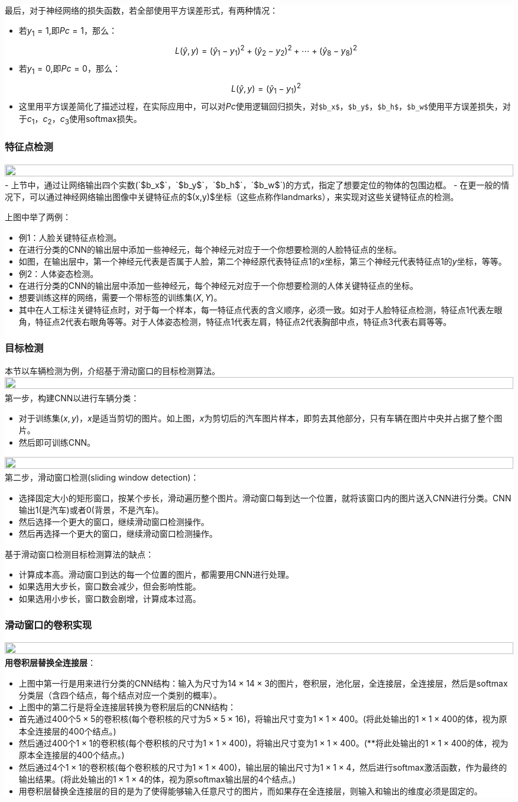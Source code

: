 最后，对于神经网络的损失函数，若全部使用平方误差形式，有两种情况：
- 若$y_1=1$,即$Pc=1$，那么：$$L(\hat y,y)=(\hat y_1-y_1)^2+(\hat y_2-y_2)^2+\cdots+(\hat y_8-y_8)^2$$
- 若$y_1=0$,即$Pc=0$，那么：$$L(\hat y,y)=(\hat y_1-y_1)^2$$
- 这里用平方误差简化了描述过程，在实际应用中，可以对$Pc$使用逻辑回归损失，对`$b_x$`，`$b_y$`，`$b_h$`，`$b_w$`使用平方误差损失，对于$c_1$，$c_2$，$c_3$使用softmax损失。

### 特征点检测
<img src="http://ozruihqgo.bkt.clouddn.com/%E6%B7%B1%E5%BA%A6%E5%AD%A6%E4%B9%A0/%E8%AF%BE%E7%A8%8B4/%E7%89%B9%E5%BE%81%E7%82%B9%E6%A3%80%E6%B5%8B.JPG" width="100%" height="100%"> 
- 上节中，通过让网络输出四个实数(`$b_x$`，`$b_y$`，`$b_h$`，`$b_w$`)的方式，指定了想要定位的物体的包围边框。
- 在更一般的情况下，可以通过神经网络输出图像中关键特征点的$(x,y)$坐标（这些点称作landmarks），来实现对这些关键特征点的检测。

上图中举了两例：
- 例1：人脸关键特征点检测。
 - 在进行分类的CNN的输出层中添加一些神经元，每个神经元对应于一个你想要检测的人脸特征点的坐标。
 - 如图，在输出层中，第一个神经元代表是否属于人脸，第二个神经原代表特征点1的$x$坐标，第三个神经元代表特征点1的$y$坐标，等等。
- 例2：人体姿态检测。
 - 在进行分类的CNN的输出层中添加一些神经元，每个神经元对应于一个你想要检测的人体关键特征点的坐标。
- 想要训练这样的网络，需要一个带标签的训练集$(X,Y)$。
 - 其中在人工标注关键特征点时，对于每一个样本，每一特征点代表的含义顺序，必须一致。如对于人脸特征点检测，特征点1代表左眼角，特征点2代表右眼角等等。对于人体姿态检测，特征点1代表左肩，特征点2代表胸部中点，特征点3代表右肩等等。
 
### 目标检测
本节以车辆检测为例，介绍基于滑动窗口的目标检测算法。
<img src="http://ozruihqgo.bkt.clouddn.com/%E6%B7%B1%E5%BA%A6%E5%AD%A6%E4%B9%A0/%E8%AF%BE%E7%A8%8B4/%E7%9B%AE%E6%A0%87%E6%A3%80%E6%B5%8B1.JPG" width="100%" height="100%"> 第一步，构建CNN以进行车辆分类：
- 对于训练集$(x,y)$，$x$是适当剪切的图片。如上图，$x$为剪切后的汽车图片样本，即剪去其他部分，只有车辆在图片中央并占据了整个图片。
- 然后即可训练CNN。

<img src="http://ozruihqgo.bkt.clouddn.com/%E6%B7%B1%E5%BA%A6%E5%AD%A6%E4%B9%A0/%E8%AF%BE%E7%A8%8B4/%E7%9B%AE%E6%A0%87%E6%A3%80%E6%B5%8B2.JPG" width="100%" height="100%"> 第二步，滑动窗口检测(sliding window detection)：
- 选择固定大小的矩形窗口，按某个步长，滑动遍历整个图片。滑动窗口每到达一个位置，就将该窗口内的图片送入CNN进行分类。CNN输出1(是汽车)或者0(背景，不是汽车)。
- 然后选择一个更大的窗口，继续滑动窗口检测操作。
- 然后再选择一个更大的窗口，继续滑动窗口检测操作。

基于滑动窗口检测目标检测算法的缺点：
- 计算成本高。滑动窗口到达的每一个位置的图片，都需要用CNN进行处理。
- 如果选用大步长，窗口数会减少，但会影响性能。
- 如果选用小步长，窗口数会剧增，计算成本过高。

### 滑动窗口的卷积实现
<img src="http://ozruihqgo.bkt.clouddn.com/%E6%B7%B1%E5%BA%A6%E5%AD%A6%E4%B9%A0/%E8%AF%BE%E7%A8%8B4/%E6%BB%91%E5%8A%A8%E7%AA%97%E5%8F%A3%E7%9A%84%E5%8D%B7%E7%A7%AF%E5%AE%9E%E7%8E%B01.JPG" width="100%" height="100%"> **用卷积层替换全连接层**：
- 上图中第一行是用来进行分类的CNN结构：输入为尺寸为$14\times 14 \times 3$的图片，卷积层，池化层，全连接层，全连接层，然后是softmax分类层（含四个结点，每个结点对应一个类别的概率）。
- 上图中的第二行是将全连接层转换为卷积层后的CNN结构：
 - 首先通过400个$5\times 5$的卷积核(每个卷积核的尺寸为$5\times 5\times 16$)，将输出尺寸变为$1\times 1\times 400$。(将此处输出的$1\times 1\times 400$的体，视为原本全连接层的400个结点。)
 - 然后通过400个$1\times 1$的卷积核(每个卷积核的尺寸为$1\times 1\times 400$)，将输出尺寸变为$1\times 1\times 400$。(**将此处输出的$1\times 1\times 400$的体，视为原本全连接层的400个结点。)
 - 然后通过4个$1\times 1$的卷积核(每个卷积核的尺寸为$1\times 1\times 400$)，输出层的输出尺寸为$1\times 1\times 4$，然后进行softmax激活函数，作为最终的输出结果。(将此处输出的$1\times 1\times 4$的体，视为原softmax输出层的4个结点。)
- 用卷积层替换全连接层的目的是为了使得能够输入任意尺寸的图片，而如果存在全连接层，则输入和输出的维度必须是固定的。
 